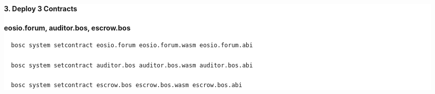 #### 3. Deploy 3 Contracts

**eosio.forum, auditor.bos, escrow.bos**

```text
  bosc system setcontract eosio.forum eosio.forum.wasm eosio.forum.abi 

  bosc system setcontract auditor.bos auditor.bos.wasm auditor.bos.abi

  bosc system setcontract escrow.bos escrow.bos.wasm escrow.bos.abi
```

